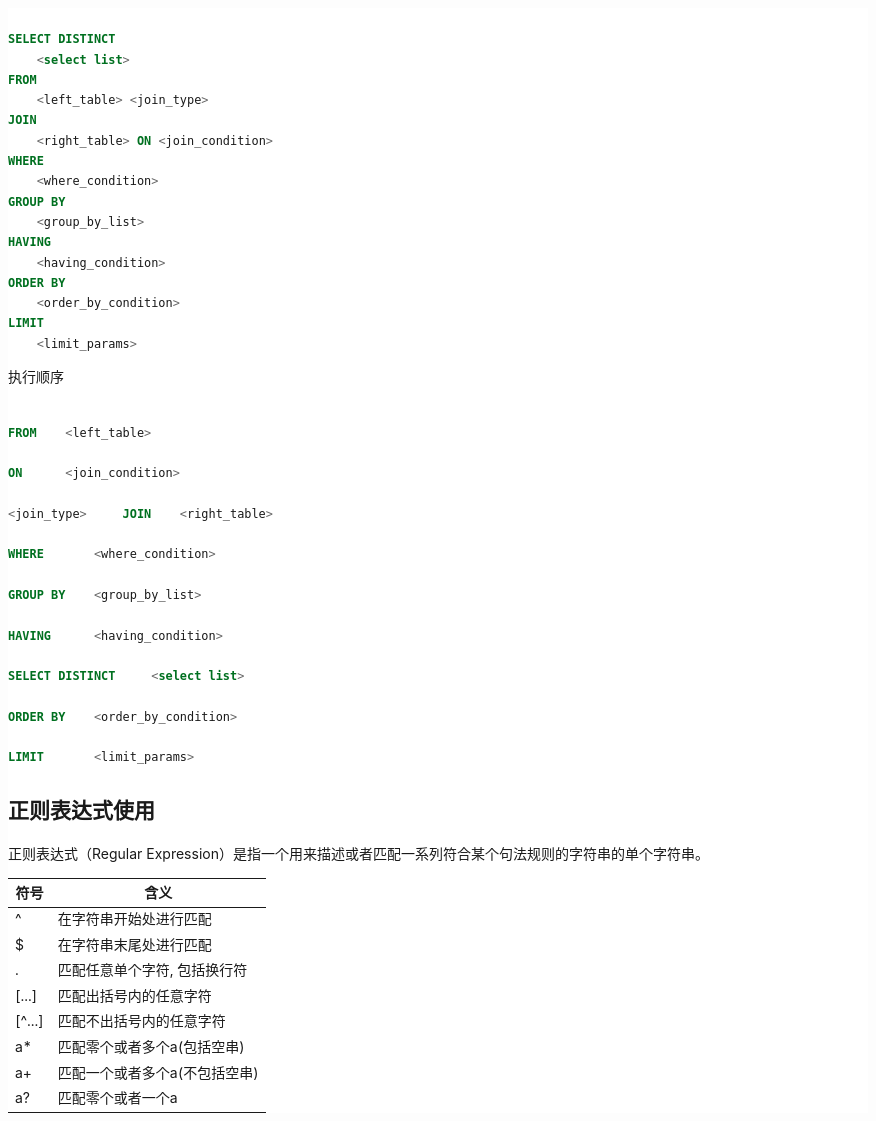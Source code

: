 ```SQL

SELECT DISTINCT
	<select list>
FROM
	<left_table> <join_type>
JOIN
	<right_table> ON <join_condition>
WHERE
	<where_condition>
GROUP BY
	<group_by_list>
HAVING
	<having_condition>
ORDER BY
	<order_by_condition>
LIMIT
	<limit_params>

```

执行顺序

``` sql

FROM	<left_table>

ON 		<join_condition>

<join_type>		JOIN	<right_table>

WHERE		<where_condition>

GROUP BY 	<group_by_list>

HAVING		<having_condition>

SELECT DISTINCT		<select list>

ORDER BY	<order_by_condition>

LIMIT		<limit_params>

```

## 正则表达式使用

正则表达式（Regular Expression）是指一个用来描述或者匹配一系列符合某个句法规则的字符串的单个字符串。

| 符号   | 含义                          |
| ------ | ----------------------------- |
| ^      | 在字符串开始处进行匹配        |
| $      | 在字符串末尾处进行匹配        |
| .      | 匹配任意单个字符, 包括换行符  |
| [...]  | 匹配出括号内的任意字符        |
| [^...] | 匹配不出括号内的任意字符      |
| a*     | 匹配零个或者多个a(包括空串)   |
| a+     | 匹配一个或者多个a(不包括空串) |
| a?     | 匹配零个或者一个a             |